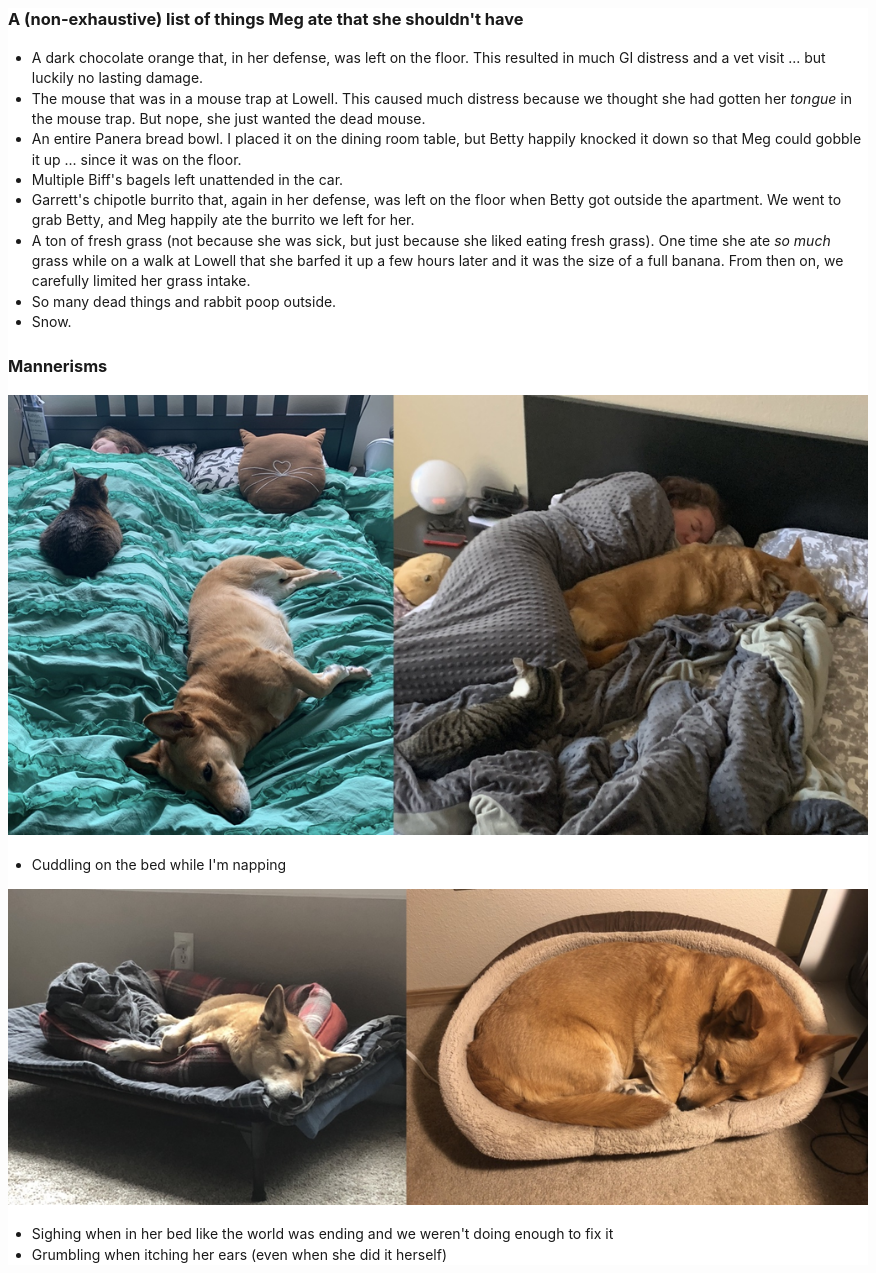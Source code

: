 ### A (non-exhaustive) list of things Meg ate that she shouldn't have
- A dark chocolate orange that, in her defense, was left on the floor. This resulted in much GI distress and a vet visit ... but luckily no lasting damage.
- The mouse that was in a mouse trap at Lowell. This caused much distress because we thought she had gotten her *tongue* in the mouse trap. But nope, she just wanted the dead mouse. 
- An entire Panera bread bowl. I placed it on the dining room table, but Betty happily knocked it down so that Meg could gobble it up ... since it was on the floor. 
- Multiple Biff's bagels left unattended in the car.
- Garrett's chipotle burrito that, again in her defense, was left on the floor when Betty got outside the apartment. We went to grab Betty, and Meg happily ate the burrito we left for her.
- A ton of fresh grass (not because she was sick, but just because she liked eating fresh grass). One time she ate *so much* grass while on a walk at Lowell that she barfed it up a few hours later and it was the size of a full banana. From then on, we carefully limited her grass intake.
- So many dead things and rabbit poop outside.
- Snow.

### Mannerisms
![meg30](/assets/img/meg30.jpg)
- Cuddling on the bed while I'm napping

![meg28](/assets/img/meg28.jpg)
- Sighing when in her bed like the world was ending and we weren't doing enough to fix it
- Grumbling when itching her ears (even when she did it herself)